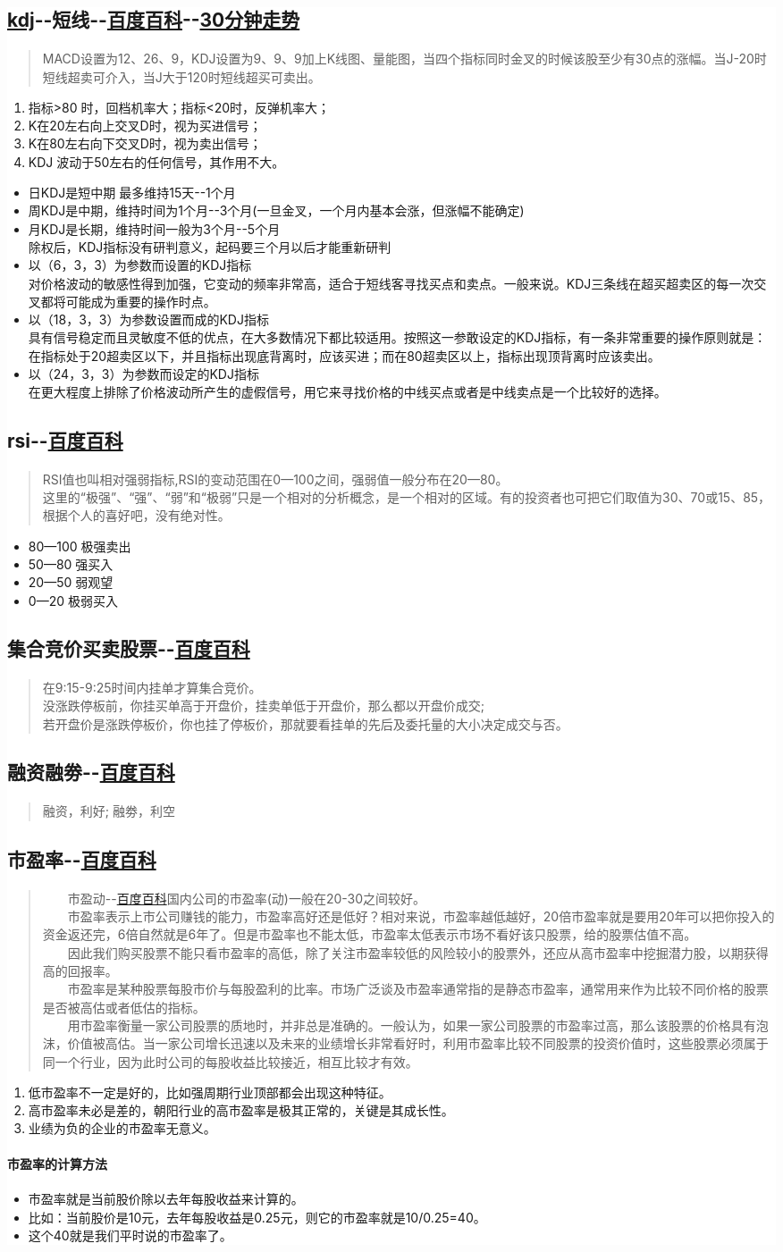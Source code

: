 ## [kdj](http://zhidao.baidu.com/question/588649092.html)--短线--[百度百科](https://baike.baidu.com/item/KDJ%E6%8C%87%E6%A0%87/6328421?fr=aladdin)--[30分钟走势](https://zhidao.baidu.com/question/984298961534556899.html) 
>MACD设置为12、26、9，KDJ设置为9、9、9加上K线图、量能图，当四个指标同时金叉的时候该股至少有30点的涨幅。当J-20时短线超卖可介入，当J大于120时短线超买可卖出。
1. 指标>80 时，回档机率大；指标<20时，反弹机率大；
2. K在20左右向上交叉D时，视为买进信号；
3. K在80左右向下交叉D时，视为卖出信号；
4. KDJ 波动于50左右的任何信号，其作用不大。
* 日KDJ是短中期 最多维持15天--1个月
* 周KDJ是中期，维持时间为1个月--3个月(一旦金叉，一个月内基本会涨，但涨幅不能确定)
* 月KDJ是长期，维持时间一般为3个月--5个月     
除权后，KDJ指标没有研判意义，起码要三个月以后才能重新研判
* 以（6，3，3）为参数而设置的KDJ指标     
对价格波动的敏感性得到加强，它变动的频率非常高，适合于短线客寻找买点和卖点。一般来说。KDJ三条线在超买超卖区的每一次交叉都将可能成为重要的操作时点。
* 以（18，3，3）为参数设置而成的KDJ指标     
具有信号稳定而且灵敏度不低的优点，在大多数情况下都比较适用。按照这一参敢设定的KDJ指标，有一条非常重要的操作原则就是：在指标处于20超卖区以下，并且指标出现底背离时，应该买进；而在80超卖区以上，指标出现顶背离时应该卖出。
* 以（24，3，3）为参数而设定的KDJ指标     
在更大程度上排除了价格波动所产生的虚假信号，用它来寻找价格的中线买点或者是中线卖点是一个比较好的选择。

## rsi--[百度百科](https://baike.baidu.com/item/RSI/6130115?fr=aladdin)
>RSI值也叫相对强弱指标,RSI的变动范围在0—100之间，强弱值一般分布在20—80。     
这里的“极强”、“强”、“弱”和“极弱”只是一个相对的分析概念，是一个相对的区域。有的投资者也可把它们取值为30、70或15、85，根据个人的喜好吧，没有绝对性。 
* 80—100 极强卖出
* 50—80  强买入
* 20—50  弱观望
* 0—20   极弱买入

## 集合竞价买卖股票--[百度百科](https://baike.baidu.com/item/%E9%9B%86%E5%90%88%E7%AB%9E%E4%BB%B7/460444?fr=aladdin)
>在9:15-9:25时间内挂单才算集合竞价。     
没涨跌停板前，你挂买单高于开盘价，挂卖单低于开盘价，那么都以开盘价成交;     
若开盘价是涨跌停板价，你也挂了停板价，那就要看挂单的先后及委托量的大小决定成交与否。     

## 融资融劵--[百度百科](https://baike.baidu.com/item/%E8%9E%8D%E8%B5%84%E8%9E%8D%E5%88%B8%E4%BA%A4%E6%98%93/7848517?fromtitle=%E8%9E%8D%E8%B5%84%E8%9E%8D%E5%88%B8&fromid=1628138&fr=aladdin)
>融资，利好;  融劵，利空

## 市盈率--[百度百科](https://baike.baidu.com/item/%E5%B8%82%E7%9B%88%E7%8E%87/90136?fr=aladdin)
>&emsp;&emsp;市盈动--[百度百科](https://baike.baidu.com/item/%E5%B8%82%E7%9B%88%E5%8A%A8/10738700?fr=aladdin)国内公司的市盈率(动)一般在20-30之间较好。    
&emsp;&emsp;市盈率表示上市公司赚钱的能力，市盈率高好还是低好？相对来说，市盈率越低越好，20倍市盈率就是要用20年可以把你投入的资金返还完，6倍自然就是6年了。但是市盈率也不能太低，市盈率太低表示市场不看好该只股票，给的股票估值不高。     
&emsp;&emsp;因此我们购买股票不能只看市盈率的高低，除了关注市盈率较低的风险较小的股票外，还应从高市盈率中挖掘潜力股，以期获得高的回报率。     
&emsp;&emsp;市盈率是某种股票每股市价与每股盈利的比率。市场广泛谈及市盈率通常指的是静态市盈率，通常用来作为比较不同价格的股票是否被高估或者低估的指标。    
&emsp;&emsp;用市盈率衡量一家公司股票的质地时，并非总是准确的。一般认为，如果一家公司股票的市盈率过高，那么该股票的价格具有泡沫，价值被高估。当一家公司增长迅速以及未来的业绩增长非常看好时，利用市盈率比较不同股票的投资价值时，这些股票必须属于同一个行业，因为此时公司的每股收益比较接近，相互比较才有效。
1. 低市盈率不一定是好的，比如强周期行业顶部都会出现这种特征。
2. 高市盈率未必是差的，朝阳行业的高市盈率是极其正常的，关键是其成长性。
3. 业绩为负的企业的市盈率无意义。     
#### 市盈率的计算方法
* 市盈率就是当前股价除以去年每股收益来计算的。
* 比如：当前股价是10元，去年每股收益是0.25元，则它的市盈率就是10/0.25=40。
* 这个40就是我们平时说的市盈率了。